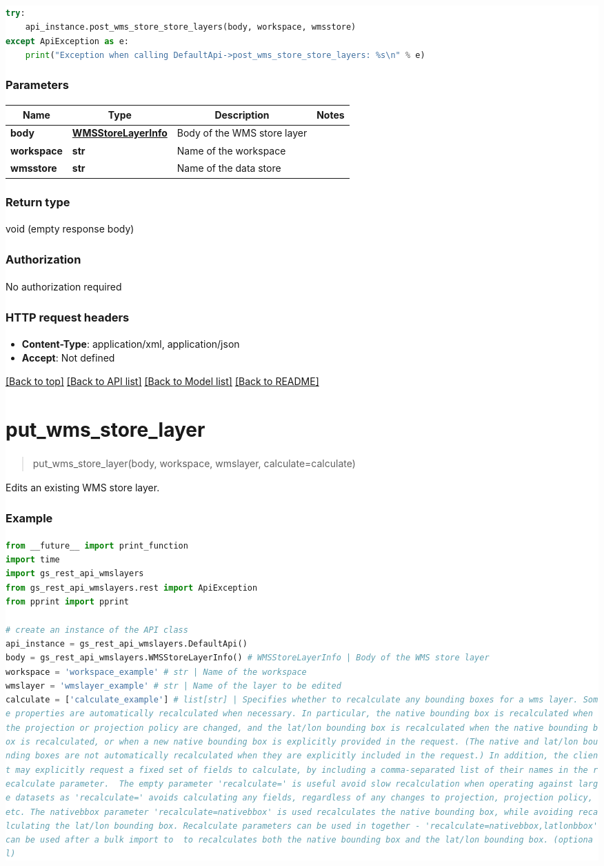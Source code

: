 ```python
try:
    api_instance.post_wms_store_store_layers(body, workspace, wmsstore)
except ApiException as e:
    print("Exception when calling DefaultApi->post_wms_store_store_layers: %s\n" % e)
```

### Parameters

Name | Type | Description  | Notes
------------- | ------------- | ------------- | -------------
 **body** | [**WMSStoreLayerInfo**](WMSStoreLayerInfo.md)| Body of the WMS store layer | 
 **workspace** | **str**| Name of the workspace | 
 **wmsstore** | **str**| Name of the data store | 

### Return type

void (empty response body)

### Authorization

No authorization required

### HTTP request headers

 - **Content-Type**: application/xml, application/json
 - **Accept**: Not defined

[[Back to top]](#) [[Back to API list]](../README.md#documentation-for-api-endpoints) [[Back to Model list]](../README.md#documentation-for-models) [[Back to README]](../README.md)

# **put_wms_store_layer**
> put_wms_store_layer(body, workspace, wmslayer, calculate=calculate)



Edits an existing WMS store layer.

### Example
```python
from __future__ import print_function
import time
import gs_rest_api_wmslayers
from gs_rest_api_wmslayers.rest import ApiException
from pprint import pprint

# create an instance of the API class
api_instance = gs_rest_api_wmslayers.DefaultApi()
body = gs_rest_api_wmslayers.WMSStoreLayerInfo() # WMSStoreLayerInfo | Body of the WMS store layer
workspace = 'workspace_example' # str | Name of the workspace
wmslayer = 'wmslayer_example' # str | Name of the layer to be edited
calculate = ['calculate_example'] # list[str] | Specifies whether to recalculate any bounding boxes for a wms layer. Some properties are automatically recalculated when necessary. In particular, the native bounding box is recalculated when the projection or projection policy are changed, and the lat/lon bounding box is recalculated when the native bounding box is recalculated, or when a new native bounding box is explicitly provided in the request. (The native and lat/lon bounding boxes are not automatically recalculated when they are explicitly included in the request.) In addition, the client may explicitly request a fixed set of fields to calculate, by including a comma-separated list of their names in the recalculate parameter.  The empty parameter 'recalculate=' is useful avoid slow recalculation when operating against large datasets as 'recalculate=' avoids calculating any fields, regardless of any changes to projection, projection policy, etc. The nativebbox parameter 'recalculate=nativebbox' is used recalculates the native bounding box, while avoiding recalculating the lat/lon bounding box. Recalculate parameters can be used in together - 'recalculate=nativebbox,latlonbbox' can be used after a bulk import to  to recalculates both the native bounding box and the lat/lon bounding box. (optional)
```